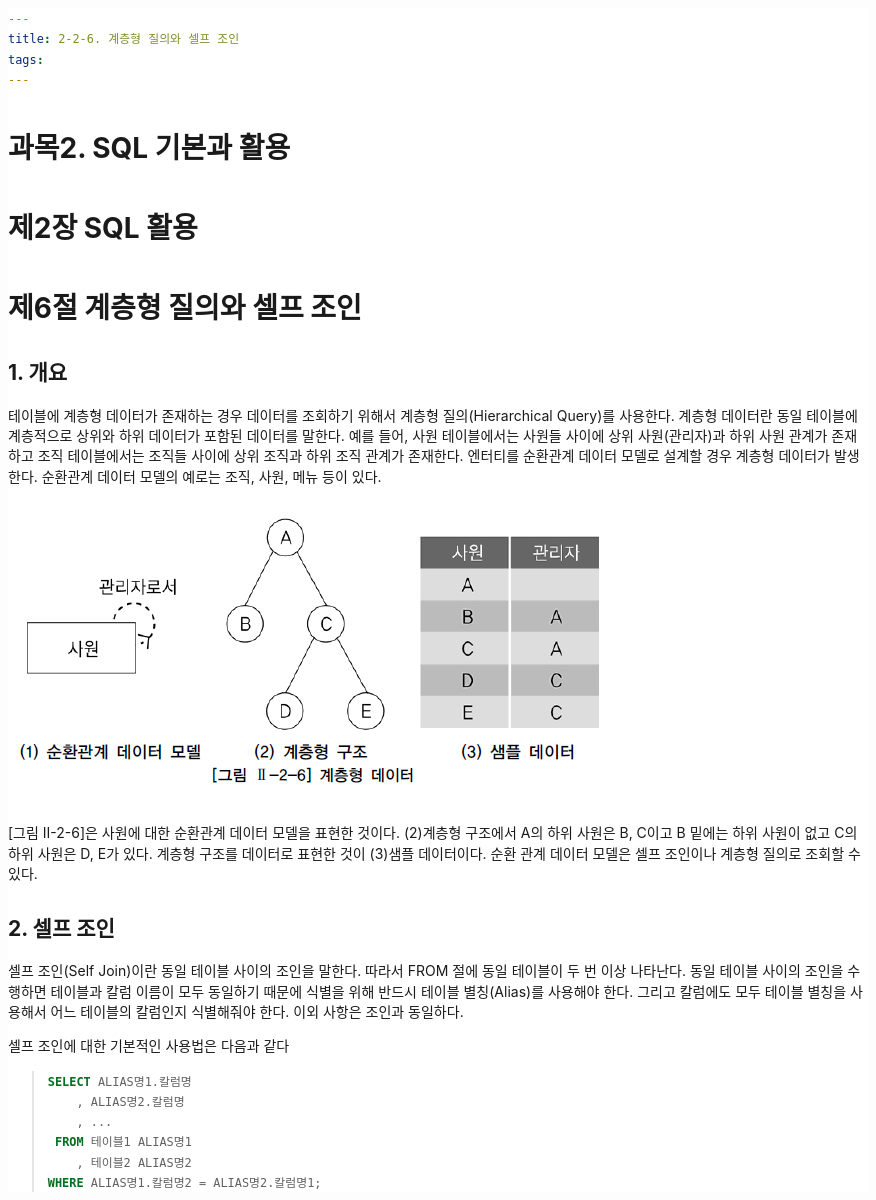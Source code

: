 ```yaml
---
title: 2-2-6. 계층형 질의와 셀프 조인
tags: 
---
```


# 과목2. SQL 기본과 활용
# 제2장 SQL 활용
# 제6절 계층형 질의와 셀프 조인

## 1. 개요

테이블에 계층형 데이터가 존재하는 경우 데이터를 조회하기 위해서 계층형 질의(Hierarchical Query)를 사용한다. 계층형 데이터란 동일 테이블에 계층적으로 상위와 하위 데이터가 포함된 데이터를 말한다. 예를 들어, 사원 테이블에서는 사원들 사이에 상위 사원(관리자)과 하위 사원 관계가 존재하고 조직 테이블에서는 조직들 사이에 상위 조직과 하위 조직 관계가 존재한다. 엔터티를 순환관계 데이터 모델로 설계할 경우 계층형 데이터가 발생한다. 순환관계 데이터 모델의 예로는 조직, 사원, 메뉴 등이 있다.<br>

![](../images_files/SQL_206.jpg)

[그림 Ⅱ-2-6]은 사원에 대한 순환관계 데이터 모델을 표현한 것이다. (2)계층형 구조에서 A의 하위 사원은 B, C이고 B 밑에는 하위 사원이 없고 C의 하위 사원은 D, E가 있다. 계층형 구조를 데이터로 표현한 것이 (3)샘플 데이터이다. 순환 관계 데이터 모델은 셀프 조인이나 계층형 질의로 조회할 수 있다.

## 2. 셀프 조인

셀프 조인(Self Join)이란 동일 테이블 사이의 조인을 말한다. 따라서 FROM 절에 동일 테이블이 두 번 이상 나타난다. 동일 테이블 사이의 조인을 수행하면 테이블과 칼럼 이름이 모두 동일하기 때문에 식별을 위해 반드시 테이블 별칭(Alias)를 사용해야 한다. 그리고 칼럼에도 모두 테이블 별칭을 사용해서 어느 테이블의 칼럼인지 식별해줘야 한다. 이외 사항은 조인과 동일하다.<br>

셀프 조인에 대한 기본적인 사용법은 다음과 같다

>```sql
>SELECT ALIAS명1.칼럼명
>     , ALIAS명2.칼럼명
>     , ...
>  FROM 테이블1 ALIAS명1
>     , 테이블2 ALIAS명2
> WHERE ALIAS명1.칼럼명2 = ALIAS명2.칼럼명1;
>```
